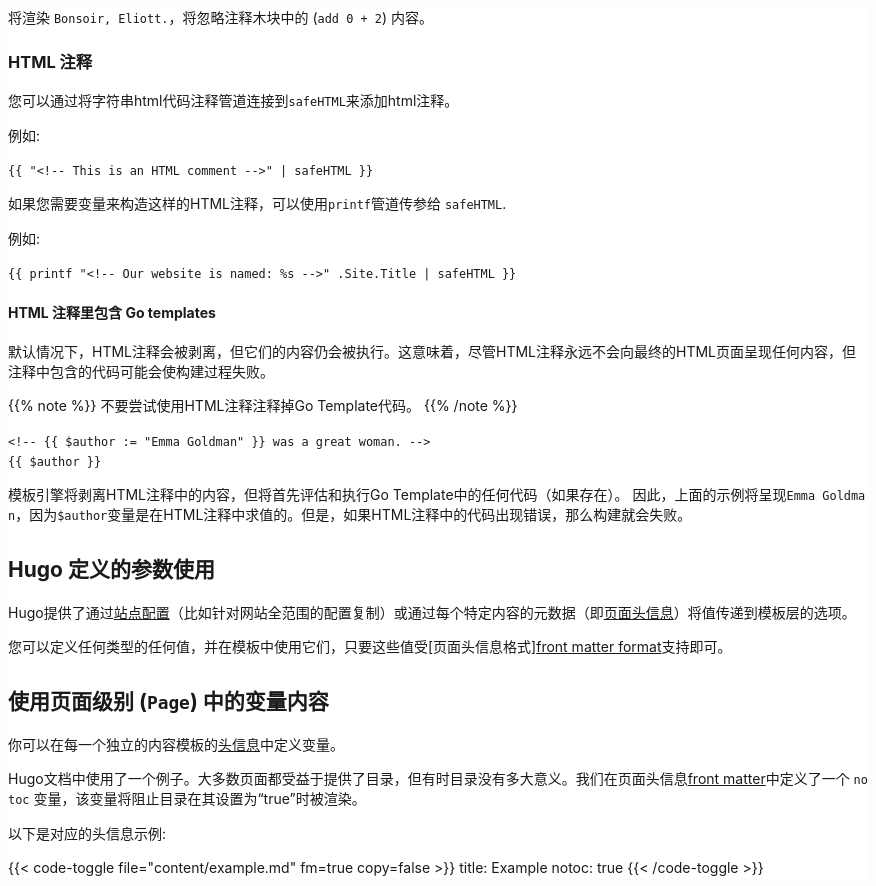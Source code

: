 将渲染 `Bonsoir, Eliott.`，将忽略注释木块中的 (`add 0 + 2`) 内容。

### HTML 注释

您可以通过将字符串html代码注释管道连接到`safeHTML`来添加html注释。

例如:

```go-html-template
{{ "<!-- This is an HTML comment -->" | safeHTML }}
```

如果您需要变量来构造这样的HTML注释，可以使用`printf`管道传参给 `safeHTML`.

例如:

```go-html-template
{{ printf "<!-- Our website is named: %s -->" .Site.Title | safeHTML }}
```

#### HTML 注释里包含 Go templates

默认情况下，HTML注释会被剥离，但它们的内容仍会被执行。这意味着，尽管HTML注释永远不会向最终的HTML页面呈现任何内容，但注释中包含的代码可能会使构建过程失败。

{{% note %}}
不要尝试使用HTML注释注释掉Go Template代码。
{{% /note %}}

```go-html-template
<!-- {{ $author := "Emma Goldman" }} was a great woman. -->
{{ $author }}
```

模板引擎将剥离HTML注释中的内容，但将首先评估和执行Go Template中的任何代码（如果存在）。 因此，上面的示例将呈现`Emma Goldman`，因为`$author`变量是在HTML注释中求值的。但是，如果HTML注释中的代码出现错误，那么构建就会失败。

## Hugo 定义的参数使用


Hugo提供了通过[站点配置][config]（比如针对网站全范围的配置复制）或通过每个特定内容的元数据（即[页面头信息][front matter]）将值传递到模板层的选项。

您可以定义任何类型的任何值，并在模板中使用它们，只要这些值受[页面头信息格式][front matter format](/content-management/front-matter#front-matter-formats)支持即可。

## 使用页面级别 (`Page`) 中的变量内容

你可以在每一个独立的内容模板的[头信息][front matter]中定义变量。

Hugo文档中使用了一个例子。大多数页面都受益于提供了目录，但有时目录没有多大意义。我们在页面头信息[front matter]中定义了一个 `notoc` 变量，该变量将阻止目录在其设置为“true”时被渲染。


以下是对应的头信息示例:

{{< code-toggle file="content/example.md" fm=true copy=false >}}
title: Example
notoc: true
{{< /code-toggle >}}


[dotdoc]: https://golang.org/pkg/text/template/#hdr-Variables
[config]: /getting-started/configuration
[first]: /functions/first
[front matter]: /content-management/front-matter
[functions]: /functions
[internal templates]: /templates/internal
[isset]: /functions/isset
[math]: /functions/math
[pagevars]: /variables/page
[param]: /functions/param
[partials]: /templates/partials
[relpermalink]: /variables/page#page-variables
[safehtml]: /functions/safehtml
[sitevars]: /variables/site
[variables]: /variables
[with]: /functions/with